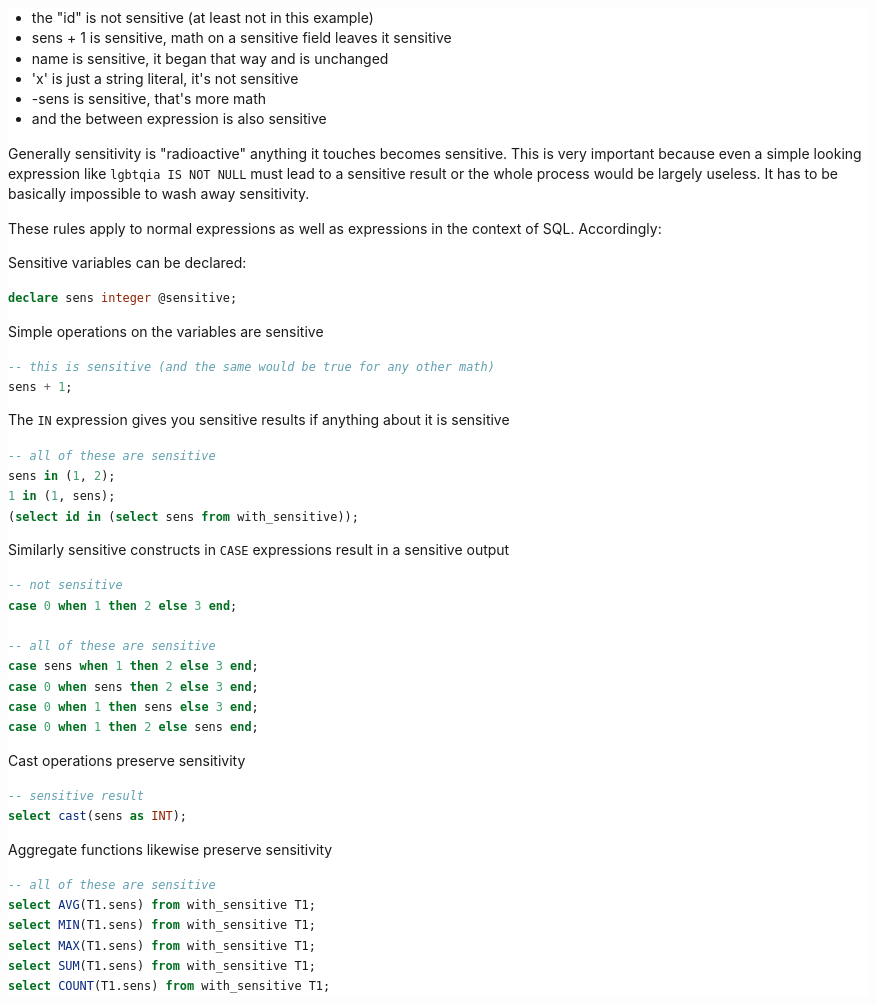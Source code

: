  * the "id" is not sensitive (at least not in this example)
 * sens + 1 is sensitive, math on a sensitive field leaves it sensitive
 * name is sensitive, it began that way and is unchanged
 * 'x' is just a string literal, it's not sensitive
 * -sens is sensitive, that's more math
 * and the between expression is also sensitive

Generally sensitivity is "radioactive" anything it touches becomes sensitive.  This is very important because even a simple looking expression like `lgbtqia IS NOT NULL` must lead to a sensitive result or the whole process would be largely useless.  It has to be basically impossible to wash away sensitivity.

These rules apply to normal expressions as well as expressions in the context of SQL.  Accordingly:

Sensitive variables can be declared:

```sql
declare sens integer @sensitive;
```

Simple operations on the variables are sensitive
```sql
-- this is sensitive (and the same would be true for any other math)
sens + 1;
```

The `IN` expression gives you sensitive results if anything about it is sensitive

```sql
-- all of these are sensitive
sens in (1, 2);
1 in (1, sens);
(select id in (select sens from with_sensitive));
```

Similarly sensitive constructs in `CASE` expressions result in a sensitive output

```sql
-- not sensitive
case 0 when 1 then 2 else 3 end;

-- all of these are sensitive
case sens when 1 then 2 else 3 end;
case 0 when sens then 2 else 3 end;
case 0 when 1 then sens else 3 end;
case 0 when 1 then 2 else sens end;
```

Cast operations preserve sensitivity
```sql
-- sensitive result
select cast(sens as INT);
```

Aggregate functions likewise preserve sensitivity

```sql
-- all of these are sensitive
select AVG(T1.sens) from with_sensitive T1;
select MIN(T1.sens) from with_sensitive T1;
select MAX(T1.sens) from with_sensitive T1;
select SUM(T1.sens) from with_sensitive T1;
select COUNT(T1.sens) from with_sensitive T1;
```

